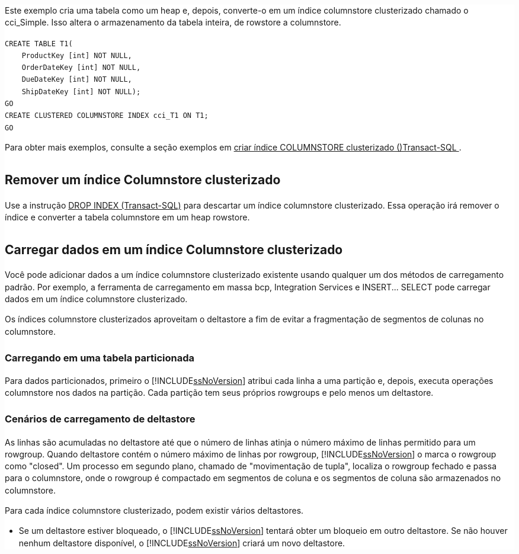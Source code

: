  Este exemplo cria uma tabela como um heap e, depois, converte-o em um índice columnstore clusterizado chamado o cci_Simple. Isso altera o armazenamento da tabela inteira, de rowstore a columnstore.  
  
```  
CREATE TABLE T1(  
    ProductKey [int] NOT NULL,   
    OrderDateKey [int] NOT NULL,   
    DueDateKey [int] NOT NULL,   
    ShipDateKey [int] NOT NULL);  
GO  
CREATE CLUSTERED COLUMNSTORE INDEX cci_T1 ON T1;  
GO  
```  
  
 Para obter mais exemplos, consulte a seção exemplos em [criar índice COLUMNSTORE clusterizado &#40;&#41;Transact-SQL ](/sql/t-sql/statements/create-columnstore-index-transact-sql).  
  
##  <a name="drop"></a>Remover um índice Columnstore clusterizado  
 Use a instrução [DROP INDEX &#40;Transact-SQL&#41;](/sql/t-sql/statements/drop-index-transact-sql) para descartar um índice columnstore clusterizado. Essa operação irá remover o índice e converter a tabela columnstore em um heap rowstore.  
  
##  <a name="load"></a>Carregar dados em um índice Columnstore clusterizado  
 Você pode adicionar dados a um índice columnstore clusterizado existente usando qualquer um dos métodos de carregamento padrão.  Por exemplo, a ferramenta de carregamento em massa bcp, Integration Services e INSERT... SELECT pode carregar dados em um índice columnstore clusterizado.  
  
 Os índices columnstore clusterizados aproveitam o deltastore a fim de evitar a fragmentação de segmentos de colunas no columnstore.  
  
### <a name="loading-into-a-partitioned-table"></a>Carregando em uma tabela particionada  
 Para dados particionados, primeiro o [!INCLUDE[ssNoVersion](../includes/ssnoversion-md.md)] atribui cada linha a uma partição e, depois, executa operações columnstore nos dados na partição. Cada partição tem seus próprios rowgroups e pelo menos um deltastore.  
  
### <a name="deltastore-loading-scenarios"></a>Cenários de carregamento de deltastore  
 As linhas são acumuladas no deltastore até que o número de linhas atinja o número máximo de linhas permitido para um rowgroup. Quando deltastore contém o número máximo de linhas por rowgroup, [!INCLUDE[ssNoVersion](../includes/ssnoversion-md.md)] o marca o rowgroup como "closed". Um processo em segundo plano, chamado de "movimentação de tupla", localiza o rowgroup fechado e passa para o columnstore, onde o rowgroup é compactado em segmentos de coluna e os segmentos de coluna são armazenados no columnstore.  
  
 Para cada índice columnstore clusterizado, podem existir vários deltastores.  
  
-   Se um deltastore estiver bloqueado, o [!INCLUDE[ssNoVersion](../includes/ssnoversion-md.md)] tentará obter um bloqueio em outro deltastore. Se não houver nenhum deltastore disponível, o [!INCLUDE[ssNoVersion](../includes/ssnoversion-md.md)] criará um novo deltastore.  
  